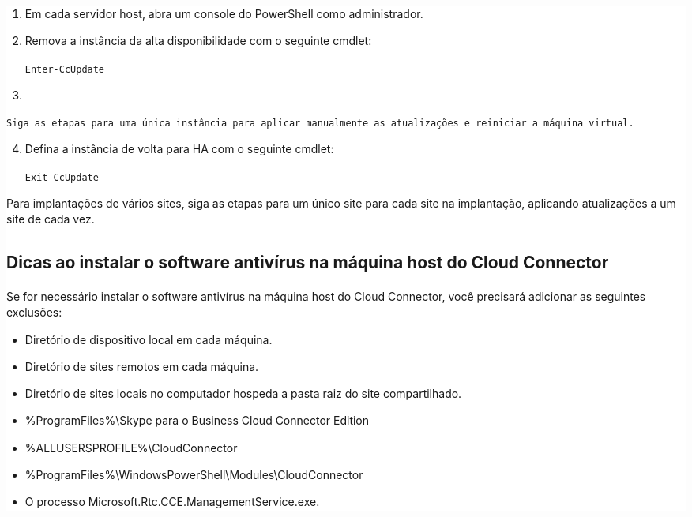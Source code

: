 1. Em cada servidor host, abra um console do PowerShell como administrador.
    
2. Remova a instância da alta disponibilidade com o seguinte cmdlet:
    
   ```powershell
   Enter-CcUpdate
   ```

3. 
    
    Siga as etapas para uma única instância para aplicar manualmente as atualizações e reiniciar a máquina virtual.
    
4. Defina a instância de volta para HA com o seguinte cmdlet:
    
   ```powershell
   Exit-CcUpdate
   ```

Para implantações de vários sites, siga as etapas para um único site para cada site na implantação, aplicando atualizações a um site de cada vez.
  
## <a name="tips-when-installing-anti-virus-software-on-the-cloud-connector-host-machine"></a>Dicas ao instalar o software antivírus na máquina host do Cloud Connector

Se for necessário instalar o software antivírus na máquina host do Cloud Connector, você precisará adicionar as seguintes exclusões:
  
- Diretório de dispositivo local em cada máquina.
    
- Diretório de sites remotos em cada máquina.
    
- Diretório de sites locais no computador hospeda a pasta raiz do site compartilhado.
    
- %ProgramFiles%\Skype para o Business Cloud Connector Edition
    
- %ALLUSERSPROFILE%\CloudConnector
    
- %ProgramFiles%\WindowsPowerShell\Modules\CloudConnector
    
- O processo Microsoft.Rtc.CCE.ManagementService.exe.
